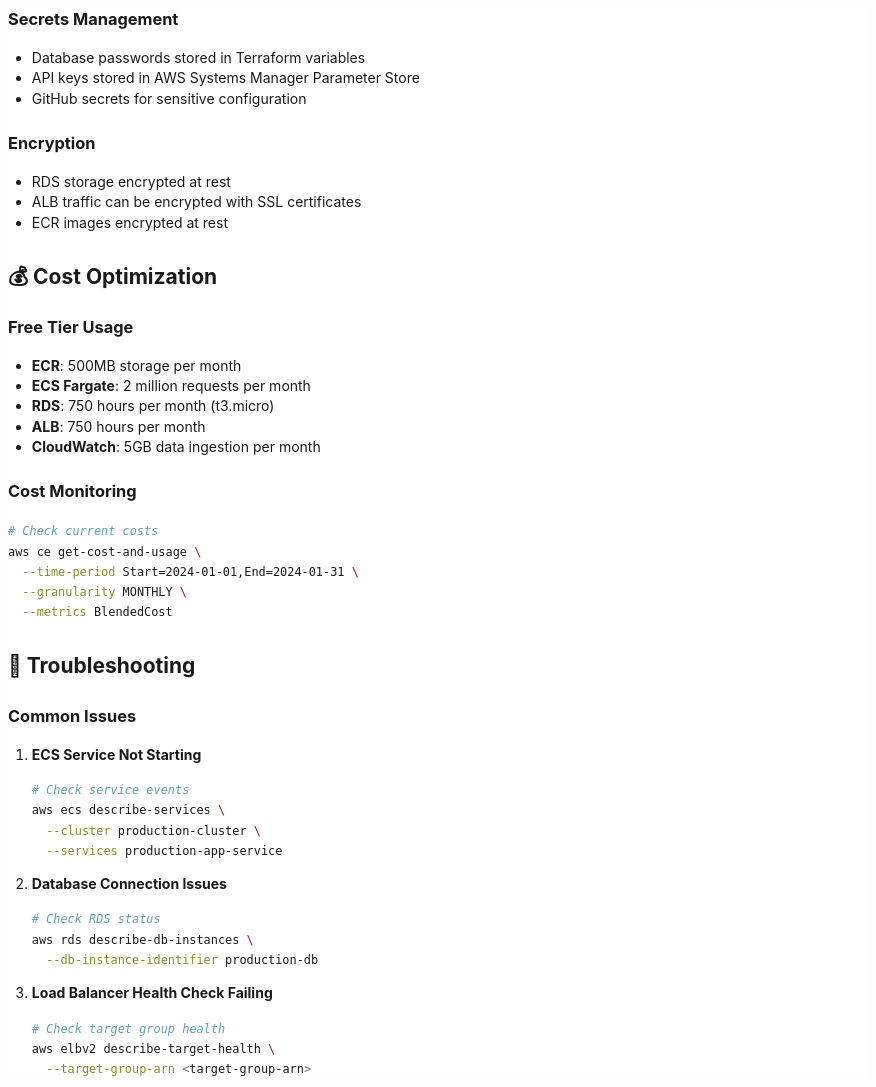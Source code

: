 ### Secrets Management
- Database passwords stored in Terraform variables
- API keys stored in AWS Systems Manager Parameter Store
- GitHub secrets for sensitive configuration

### Encryption
- RDS storage encrypted at rest
- ALB traffic can be encrypted with SSL certificates
- ECR images encrypted at rest

## 💰 Cost Optimization

### Free Tier Usage
- **ECR**: 500MB storage per month
- **ECS Fargate**: 2 million requests per month
- **RDS**: 750 hours per month (t3.micro)
- **ALB**: 750 hours per month
- **CloudWatch**: 5GB data ingestion per month

### Cost Monitoring
```bash
# Check current costs
aws ce get-cost-and-usage \
  --time-period Start=2024-01-01,End=2024-01-31 \
  --granularity MONTHLY \
  --metrics BlendedCost
```

## 🚨 Troubleshooting

### Common Issues

1. **ECS Service Not Starting**
   ```bash
   # Check service events
   aws ecs describe-services \
     --cluster production-cluster \
     --services production-app-service
   ```

2. **Database Connection Issues**
   ```bash
   # Check RDS status
   aws rds describe-db-instances \
     --db-instance-identifier production-db
   ```

3. **Load Balancer Health Check Failing**
   ```bash
   # Check target group health
   aws elbv2 describe-target-health \
     --target-group-arn <target-group-arn>
   ```
